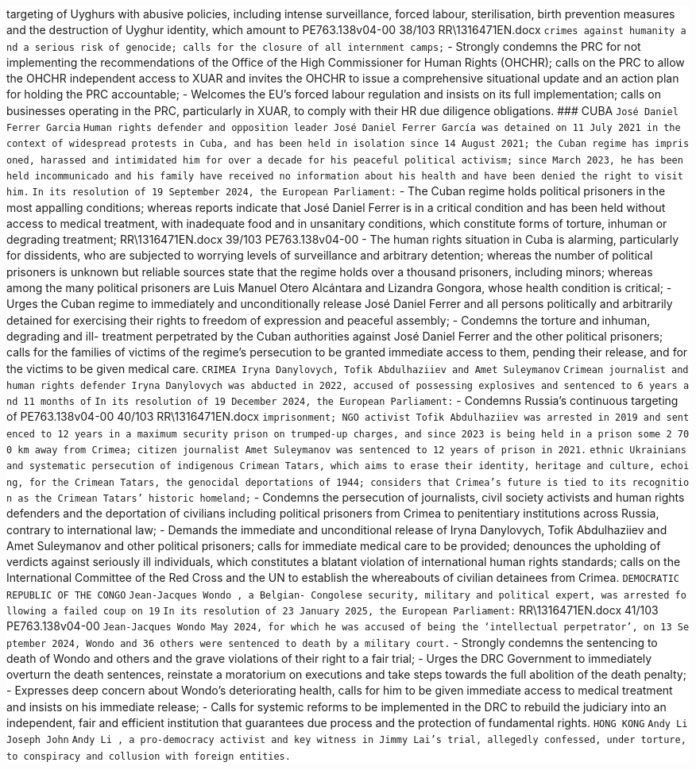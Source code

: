 targeting of Uyghurs with abusive policies, including intense surveillance, forced labour, sterilisation, birth prevention measures and the destruction of Uyghur identity, which amount to PE763.138v04-00 38/103 RR\1316471EN.docx ``` crimes against humanity and a serious risk of genocide; calls for the closure of all internment camps; ``` - Strongly condemns the PRC for not implementing the recommendations of the Office of the High Commissioner for Human Rights (OHCHR); calls on the PRC to allow the OHCHR independent access to XUAR and invites the OHCHR to issue a comprehensive situational update and an action plan for holding the PRC accountable; - Welcomes the EU’s forced labour regulation and insists on its full implementation; calls on businesses operating in the PRC, particularly in XUAR, to comply with their HR due diligence obligations. ### CUBA ``` José Daniel Ferrer Garcia ``` ``` Human rights defender and opposition leader José Daniel Ferrer García was detained on 11 July 2021 in the context of widespread protests in Cuba, and has been held in isolation since 14 August 2021; the Cuban regime has imprisoned, harassed and intimidated him for over a decade for his peaceful political activism; since March 2023, he has been held incommunicado and his family have received no information about his health and have been denied the right to visit him. ``` ``` In its resolution of 19 September 2024, the European Parliament: ``` - The Cuban regime holds political prisoners in the most appalling conditions; whereas reports indicate that José Daniel Ferrer is in a critical condition and has been held without access to medical treatment, with inadequate food and in unsanitary conditions, which constitute forms of torture, inhuman or degrading treatment; RR\1316471EN.docx 39/103 PE763.138v04-00 - The human rights situation in Cuba is alarming, particularly for dissidents, who are subjected to worrying levels of surveillance and arbitrary detention; whereas the number of political prisoners is unknown but reliable sources state that the regime holds over a thousand prisoners, including minors; whereas among the many political prisoners are Luis Manuel Otero Alcántara and Lizandra Gongora, whose health condition is critical; - Urges the Cuban regime to immediately and unconditionally release José Daniel Ferrer and all persons politically and arbitrarily detained for exercising their rights to freedom of expression and peaceful assembly; - Condemns the torture and inhuman, degrading and ill- treatment perpetrated by the Cuban authorities against José Daniel Ferrer and the other political prisoners; calls for the families of victims of the regime’s persecution to be granted immediate access to them, pending their release, and for the victims to be given medical care. ``` CRIMEA Iryna Danylovych, Tofik Abdulhaziiev and Amet Suleymanov ``` ``` Crimean journalist and human rights defender Iryna Danylovych was abducted in 2022, accused of possessing explosives and sentenced to 6 years and 11 months of ``` ``` In its resolution of 19 December 2024, the European Parliament: ``` - Condemns Russia’s continuous targeting of PE763.138v04-00 40/103 RR\1316471EN.docx ``` imprisonment; NGO activist Tofik Abdulhaziiev was arrested in 2019 and sentenced to 12 years in a maximum security prison on trumped-up charges, and since 2023 is being held in a prison some 2 700 km away from Crimea; citizen journalist Amet Suleymanov was sentenced to 12 years of prison in 2021. ``` ``` ethnic Ukrainians and systematic persecution of indigenous Crimean Tatars, which aims to erase their identity, heritage and culture, echoing, for the Crimean Tatars, the genocidal deportations of 1944; considers that Crimea’s future is tied to its recognition as the Crimean Tatars’ historic homeland; ``` - Condemns the persecution of journalists, civil society activists and human rights defenders and the deportation of civilians including political prisoners from Crimea to penitentiary institutions across Russia, contrary to international law; - Demands the immediate and unconditional release of Iryna Danylovych, Tofik Abdulhaziiev and Amet Suleymanov and other political prisoners; calls for immediate medical care to be provided; denounces the upholding of verdicts against seriously ill individuals, which constitutes a blatant violation of international human rights standards; calls on the International Committee of the Red Cross and the UN to establish the whereabouts of civilian detainees from Crimea. ``` DEMOCRATIC REPUBLIC OF THE CONGO ``` ``` Jean-Jacques Wondo , a Belgian- Congolese security, military and political expert, was arrested following a failed coup on 19 ``` ``` In its resolution of 23 January 2025, the European Parliament: ``` RR\1316471EN.docx 41/103 PE763.138v04-00 ``` Jean-Jacques Wondo May 2024, for which he was accused of being the ‘intellectual perpetrator’, on 13 September 2024, Wondo and 36 others were sentenced to death by a military court. ``` - Strongly condemns the sentencing to death of Wondo and others and the grave violations of their right to a fair trial; - Urges the DRC Government to immediately overturn the death sentences, reinstate a moratorium on executions and take steps towards the full abolition of the death penalty; - Expresses deep concern about Wondo’s deteriorating health, calls for him to be given immediate access to medical treatment and insists on his immediate release; - Calls for systemic reforms to be implemented in the DRC to rebuild the judiciary into an independent, fair and efficient institution that guarantees due process and the protection of fundamental rights. ``` HONG KONG ``` ``` Andy Li Joseph John ``` ``` Andy Li , a pro-democracy activist and key witness in Jimmy Lai’s trial, allegedly confessed, under torture, to conspiracy and collusion with foreign entities. ```